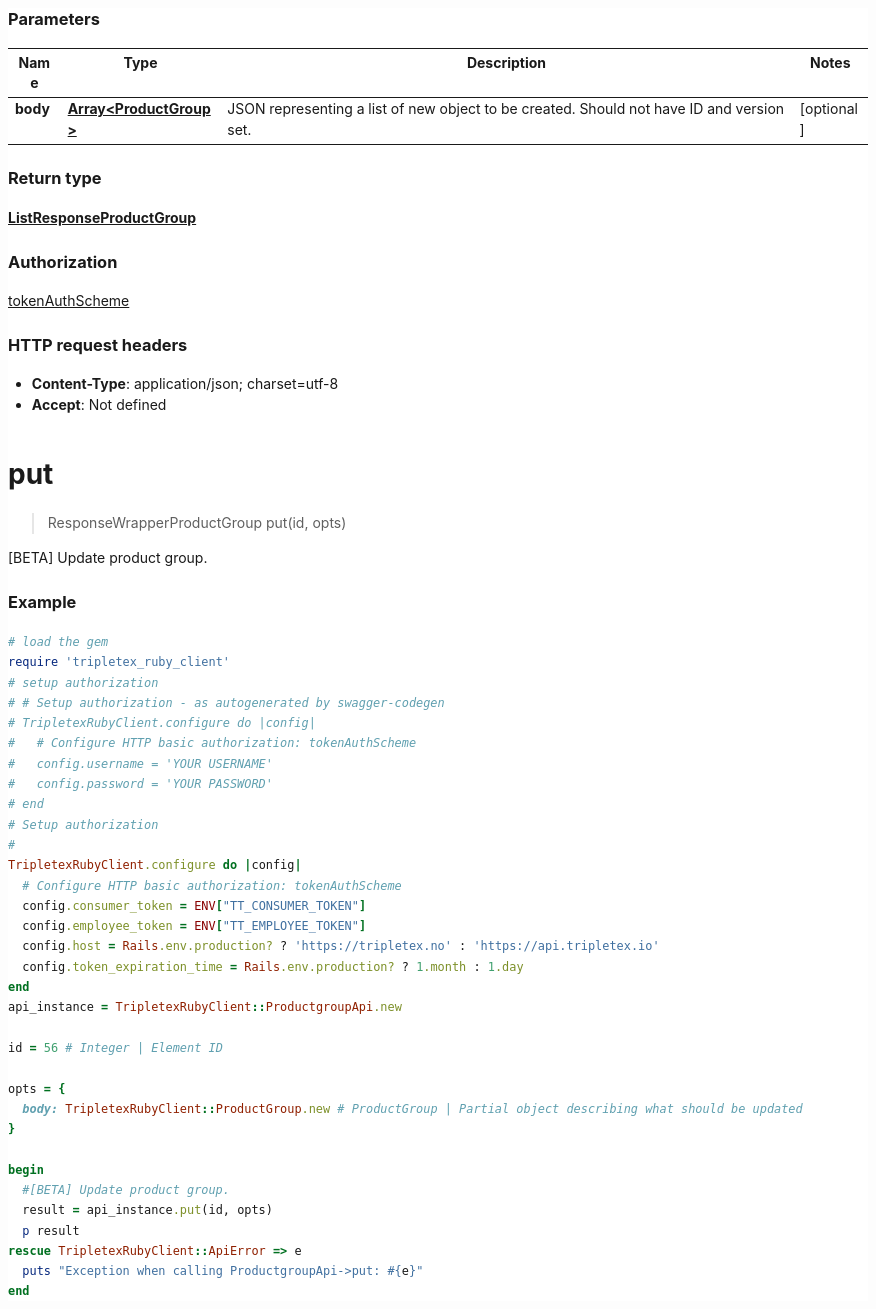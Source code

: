 ### Parameters

Name | Type | Description  | Notes
------------- | ------------- | ------------- | -------------
 **body** | [**Array&lt;ProductGroup&gt;**](ProductGroup.md)| JSON representing a list of new object to be created. Should not have ID and version set. | [optional] 

### Return type

[**ListResponseProductGroup**](ListResponseProductGroup.md)

### Authorization

[tokenAuthScheme](../README.md#tokenAuthScheme)

### HTTP request headers

 - **Content-Type**: application/json; charset=utf-8
 - **Accept**: Not defined



# **put**
> ResponseWrapperProductGroup put(id, opts)

[BETA] Update product group.



### Example
```ruby
# load the gem
require 'tripletex_ruby_client'
# setup authorization
# # Setup authorization - as autogenerated by swagger-codegen
# TripletexRubyClient.configure do |config|
#   # Configure HTTP basic authorization: tokenAuthScheme
#   config.username = 'YOUR USERNAME'
#   config.password = 'YOUR PASSWORD'
# end
# Setup authorization
# 
TripletexRubyClient.configure do |config|
  # Configure HTTP basic authorization: tokenAuthScheme
  config.consumer_token = ENV["TT_CONSUMER_TOKEN"]
  config.employee_token = ENV["TT_EMPLOYEE_TOKEN"]
  config.host = Rails.env.production? ? 'https://tripletex.no' : 'https://api.tripletex.io'
  config.token_expiration_time = Rails.env.production? ? 1.month : 1.day
end
api_instance = TripletexRubyClient::ProductgroupApi.new

id = 56 # Integer | Element ID

opts = { 
  body: TripletexRubyClient::ProductGroup.new # ProductGroup | Partial object describing what should be updated
}

begin
  #[BETA] Update product group.
  result = api_instance.put(id, opts)
  p result
rescue TripletexRubyClient::ApiError => e
  puts "Exception when calling ProductgroupApi->put: #{e}"
end
```
